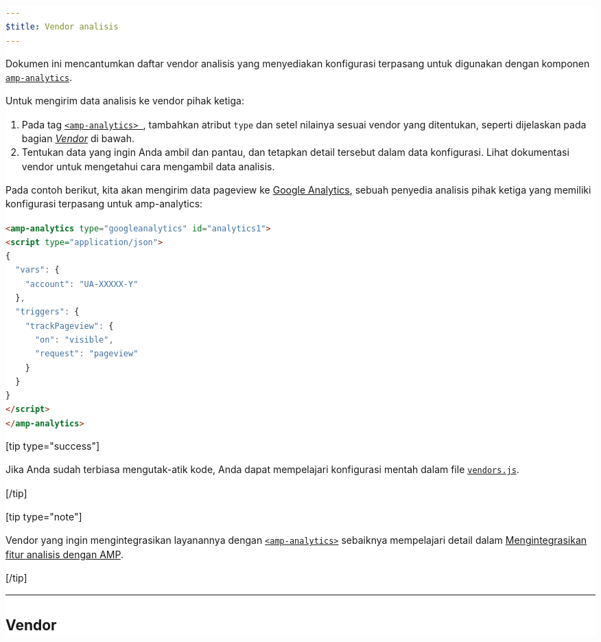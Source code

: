 ```yaml
---
$title: Vendor analisis
---
```


Dokumen ini mencantumkan daftar vendor analisis yang menyediakan konfigurasi terpasang untuk digunakan dengan komponen [`amp-analytics`](/id/docs/reference/components/amp-analytics.html).

Untuk mengirim data analisis ke vendor pihak ketiga:

1. Pada tag [`<amp-analytics> `](/id/docs/reference/components/amp-analytics.html), tambahkan atribut `type` dan setel nilainya sesuai vendor yang ditentukan, seperti dijelaskan pada bagian [*Vendor*](#vendor) di bawah.
2. Tentukan data yang ingin Anda ambil dan pantau, dan tetapkan detail tersebut dalam data konfigurasi. Lihat dokumentasi vendor untuk mengetahui cara mengambil data analisis.

Pada contoh berikut, kita akan mengirim data pageview ke [Google Analytics](#google-analytics), sebuah penyedia analisis pihak ketiga yang memiliki konfigurasi terpasang untuk amp-analytics:

```html
<amp-analytics type="googleanalytics" id="analytics1">
<script type="application/json">
{
  "vars": {
    "account": "UA-XXXXX-Y" 
  },
  "triggers": {
    "trackPageview": { 
      "on": "visible",
      "request": "pageview"
    }
  }
}
</script>
</amp-analytics>
```

[tip type="success"]

Jika Anda sudah terbiasa mengutak-atik kode, Anda dapat mempelajari konfigurasi mentah dalam file [`vendors.js`](https://github.com/ampproject/amphtml/blob/master/extensions/amp-analytics/0.1/vendors.js).

[/tip]

[tip type="note"]

Vendor yang ingin mengintegrasikan layanannya dengan [`<amp-analytics>`](/id/docs/reference/components/amp-analytics.html) sebaiknya mempelajari detail dalam [Mengintegrasikan fitur analisis dengan AMP](/id/docs/analytics/integrating-analytics.html).

[/tip]

<hr>

## Vendor
